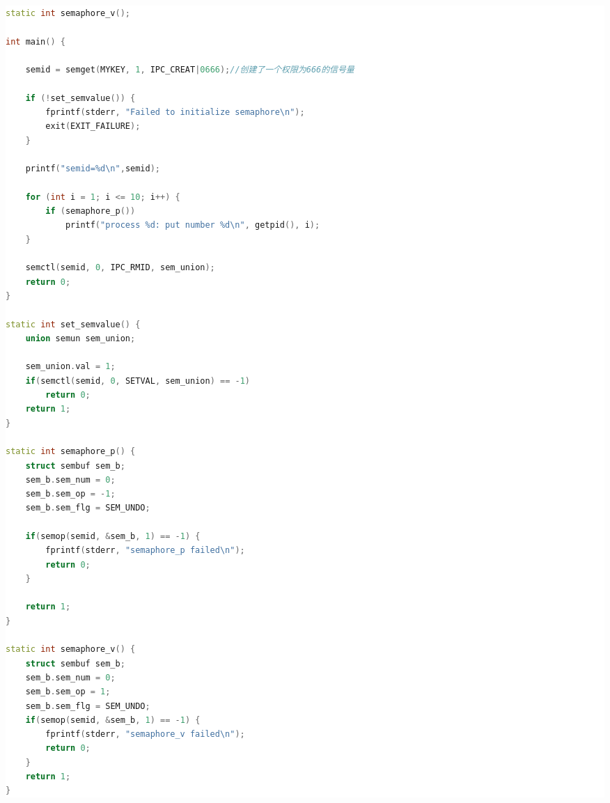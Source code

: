``` C++
static int semaphore_v();

int main() {

	semid = semget(MYKEY, 1, IPC_CREAT|0666);//创建了一个权限为666的信号量

	if (!set_semvalue()) {
		fprintf(stderr, "Failed to initialize semaphore\n");
		exit(EXIT_FAILURE);
	}

	printf("semid=%d\n",semid);

	for (int i = 1; i <= 10; i++) {
		if (semaphore_p())
			printf("process %d: put number %d\n", getpid(), i);
	}

	semctl(semid, 0, IPC_RMID, sem_union);
	return 0;
}

static int set_semvalue() {
	union semun sem_union;

	sem_union.val = 1;
	if(semctl(semid, 0, SETVAL, sem_union) == -1)
		return 0;
	return 1;
}

static int semaphore_p() {
	struct sembuf sem_b;
	sem_b.sem_num = 0;
	sem_b.sem_op = -1;
	sem_b.sem_flg = SEM_UNDO;

	if(semop(semid, &sem_b, 1) == -1) {
		fprintf(stderr, "semaphore_p failed\n");
		return 0;
	}

	return 1;
}

static int semaphore_v() {
	struct sembuf sem_b;
	sem_b.sem_num = 0;
	sem_b.sem_op = 1;
	sem_b.sem_flg = SEM_UNDO;
	if(semop(semid, &sem_b, 1) == -1) {
		fprintf(stderr, "semaphore_v failed\n");
		return 0;
	}
	return 1;
}
```
